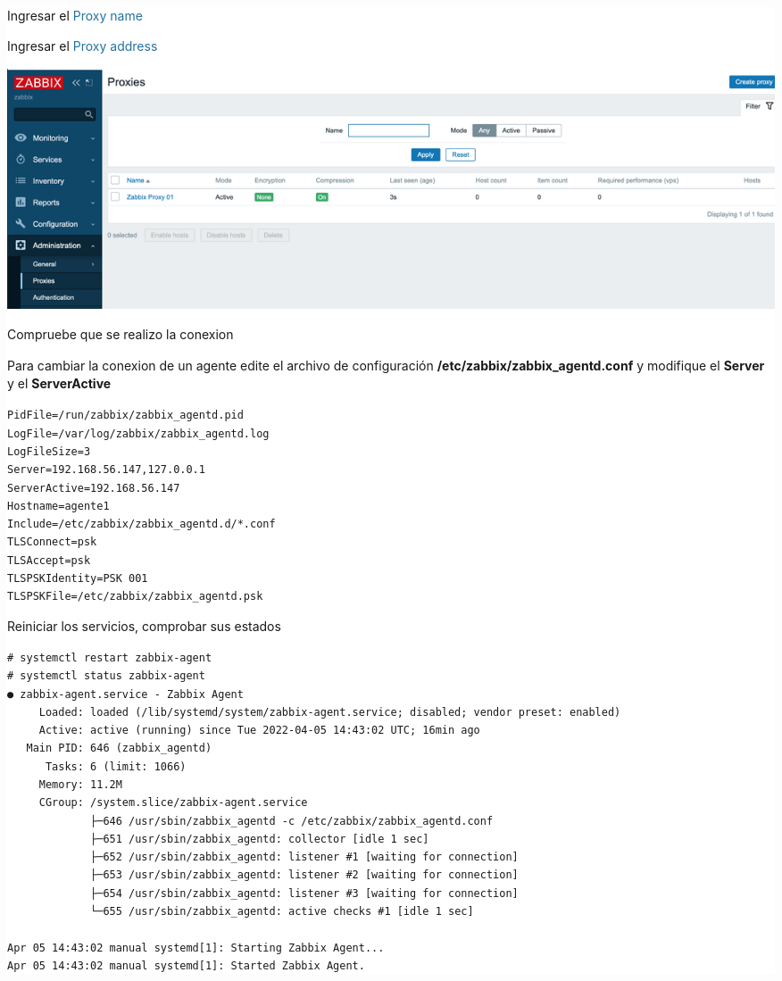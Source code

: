 Ingresar el <span style="color:#2471A3">Proxy name</span>

Ingresar el <span style="color:#2471A3">Proxy address</span>

![](img/veintitres.png)

Compruebe que se realizo la conexion 

Para cambiar la conexion de un agente edite el archivo de configuración **/etc/zabbix/zabbix_agentd.conf** y modifique el **Server** y el **ServerActive**

```
PidFile=/run/zabbix/zabbix_agentd.pid
LogFile=/var/log/zabbix/zabbix_agentd.log
LogFileSize=3
Server=192.168.56.147,127.0.0.1
ServerActive=192.168.56.147
Hostname=agente1
Include=/etc/zabbix/zabbix_agentd.d/*.conf
TLSConnect=psk
TLSAccept=psk
TLSPSKIdentity=PSK 001
TLSPSKFile=/etc/zabbix/zabbix_agentd.psk

```

Reiniciar los servicios, comprobar sus estados

```
# systemctl restart zabbix-agent 
# systemctl status zabbix-agent
● zabbix-agent.service - Zabbix Agent
     Loaded: loaded (/lib/systemd/system/zabbix-agent.service; disabled; vendor preset: enabled)
     Active: active (running) since Tue 2022-04-05 14:43:02 UTC; 16min ago
   Main PID: 646 (zabbix_agentd)
      Tasks: 6 (limit: 1066)
     Memory: 11.2M
     CGroup: /system.slice/zabbix-agent.service
             ├─646 /usr/sbin/zabbix_agentd -c /etc/zabbix/zabbix_agentd.conf
             ├─651 /usr/sbin/zabbix_agentd: collector [idle 1 sec]
             ├─652 /usr/sbin/zabbix_agentd: listener #1 [waiting for connection]
             ├─653 /usr/sbin/zabbix_agentd: listener #2 [waiting for connection]
             ├─654 /usr/sbin/zabbix_agentd: listener #3 [waiting for connection]
             └─655 /usr/sbin/zabbix_agentd: active checks #1 [idle 1 sec]

Apr 05 14:43:02 manual systemd[1]: Starting Zabbix Agent...
Apr 05 14:43:02 manual systemd[1]: Started Zabbix Agent.

```
